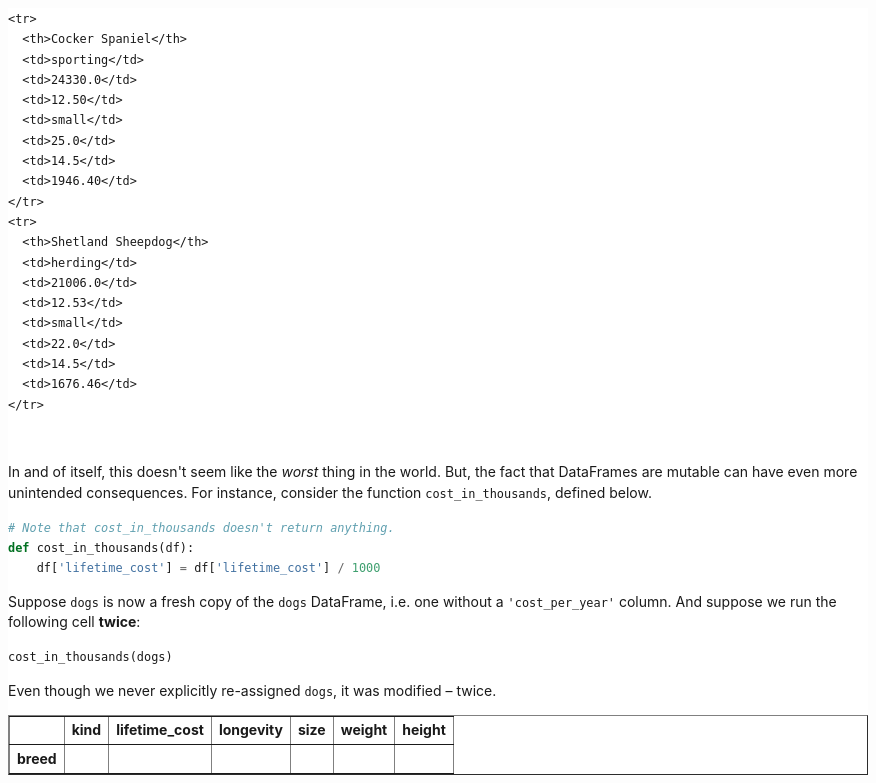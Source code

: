     <tr>
      <th>Cocker Spaniel</th>
      <td>sporting</td>
      <td>24330.0</td>
      <td>12.50</td>
      <td>small</td>
      <td>25.0</td>
      <td>14.5</td>
      <td>1946.40</td>
    </tr>
    <tr>
      <th>Shetland Sheepdog</th>
      <td>herding</td>
      <td>21006.0</td>
      <td>12.53</td>
      <td>small</td>
      <td>22.0</td>
      <td>14.5</td>
      <td>1676.46</td>
    </tr>
  </tbody>
</table>

<br>

In and of itself, this doesn't seem like the _worst_ thing in the world. But, the fact that DataFrames are mutable can have even more unintended consequences. For instance, consider the function `cost_in_thousands`, defined below.

```python
# Note that cost_in_thousands doesn't return anything.
def cost_in_thousands(df):
    df['lifetime_cost'] = df['lifetime_cost'] / 1000
```

Suppose `dogs` is now a fresh copy of the `dogs` DataFrame, i.e. one without a `'cost_per_year'` column. And suppose we run the following cell **twice**:

```python
cost_in_thousands(dogs)
```

Even though we never explicitly re-assigned `dogs`, it was modified – twice.

<table border="1" class="dataframe">
  <thead>
    <tr style="text-align: right;">
      <th></th>
      <th>kind</th>
      <th>lifetime_cost</th>
      <th>longevity</th>
      <th>size</th>
      <th>weight</th>
      <th>height</th>
    </tr>
    <tr>
      <th>breed</th>
      <th></th>
      <th></th>
      <th></th>
      <th></th>
      <th></th>
      <th></th>
    </tr>
  </thead>
  <tbody>
    <tr>